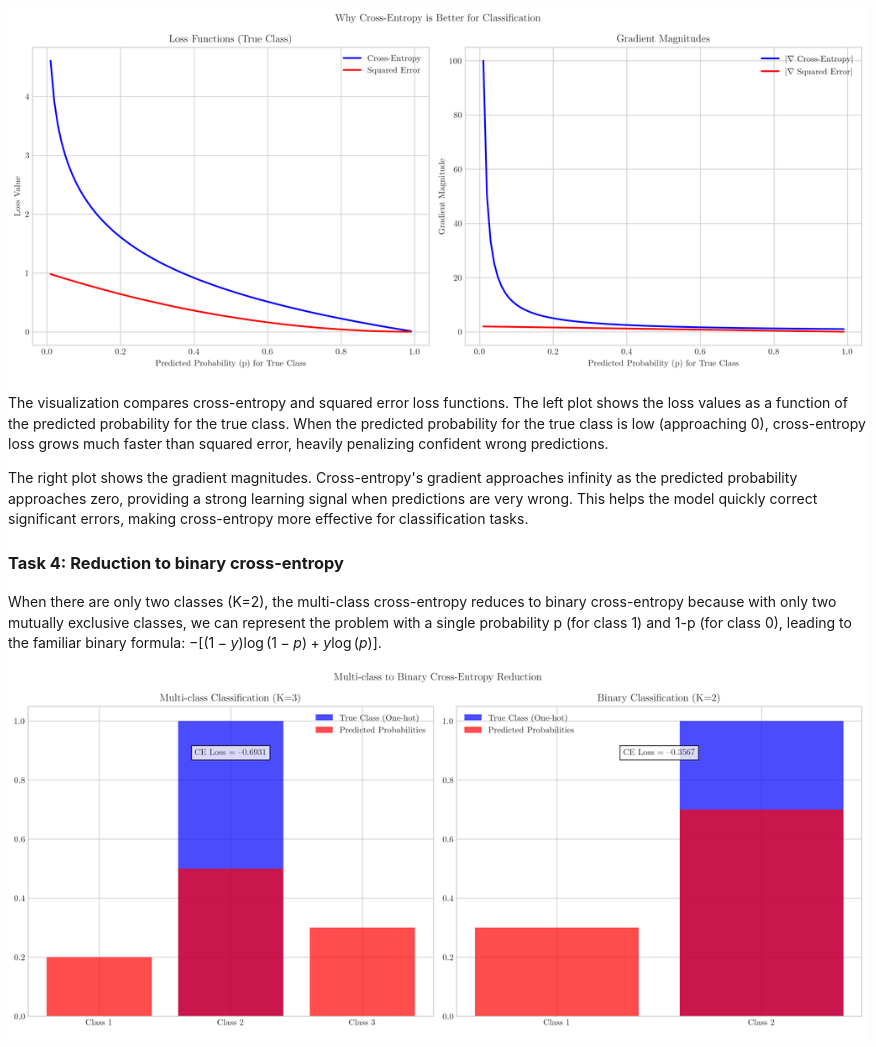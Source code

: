 ![Comparison of Cross-Entropy and Squared Error](../Images/L4_6_Quiz_7/task3_loss_comparison_detailed.png)

The visualization compares cross-entropy and squared error loss functions. The left plot shows the loss values as a function of the predicted probability for the true class. When the predicted probability for the true class is low (approaching 0), cross-entropy loss grows much faster than squared error, heavily penalizing confident wrong predictions.

The right plot shows the gradient magnitudes. Cross-entropy's gradient approaches infinity as the predicted probability approaches zero, providing a strong learning signal when predictions are very wrong. This helps the model quickly correct significant errors, making cross-entropy more effective for classification tasks.

### Task 4: Reduction to binary cross-entropy

When there are only two classes (K=2), the multi-class cross-entropy reduces to binary cross-entropy because with only two mutually exclusive classes, we can represent the problem with a single probability p (for class 1) and 1-p (for class 0), leading to the familiar binary formula: $-[(1-y)\log(1-p) + y\log(p)]$.

![Multi-class to Binary Cross-Entropy Reduction](../Images/L4_6_Quiz_7/task4_mc_to_binary_reduction.png)

